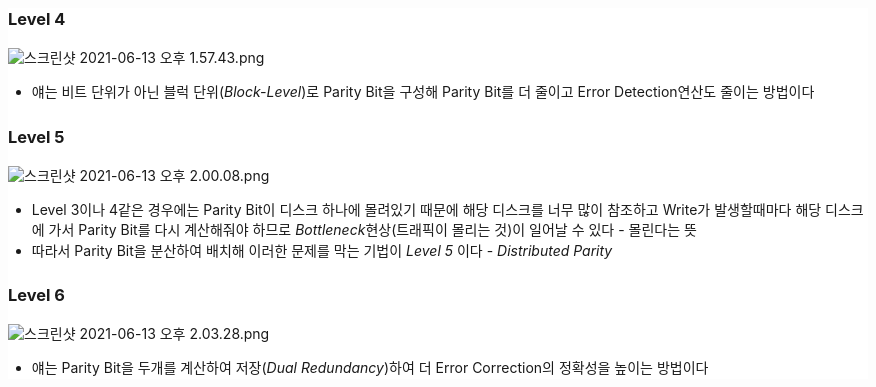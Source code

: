 ### Level 4

![스크린샷 2021-06-13 오후 1.57.43.png](botanicals/os/originals/os.spring.2021.cse.cnu.ac.kr/images/12/image12.png)

- 얘는 비트 단위가 아닌 블럭 단위(*Block-Level*)로 Parity Bit을 구성해 Parity Bit를 더 줄이고 Error Detection연산도 줄이는 방법이다

### Level 5

![스크린샷 2021-06-13 오후 2.00.08.png](botanicals/os/originals/os.spring.2021.cse.cnu.ac.kr/images/12/image13.png)

- Level 3이나 4같은 경우에는 Parity Bit이 디스크 하나에 몰려있기 때문에 해당 디스크를 너무 많이 참조하고 Write가 발생할때마다 해당 디스크에 가서 Parity Bit를 다시 계산해줘야 하므로 *Bottleneck*현상(트래픽이 몰리는 것)이 일어날 수 있다 - 몰린다는 뜻
- 따라서 Parity Bit을 분산하여 배치해 이러한 문제를 막는 기법이 *Level 5* 이다 - *Distributed Parity*

### Level 6

![스크린샷 2021-06-13 오후 2.03.28.png](botanicals/os/originals/os.spring.2021.cse.cnu.ac.kr/images/12/image14.png)

- 얘는 Parity Bit을 두개를 계산하여 저장(*Dual Redundancy*)하여 더 Error Correction의 정확성을 높이는 방법이다